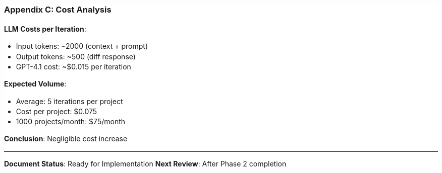 ### Appendix C: Cost Analysis

**LLM Costs per Iteration**:
- Input tokens: ~2000 (context + prompt)
- Output tokens: ~500 (diff response)
- GPT-4.1 cost: ~$0.015 per iteration

**Expected Volume**:
- Average: 5 iterations per project
- Cost per project: $0.075
- 1000 projects/month: $75/month

**Conclusion**: Negligible cost increase

---

**Document Status**: Ready for Implementation
**Next Review**: After Phase 2 completion
